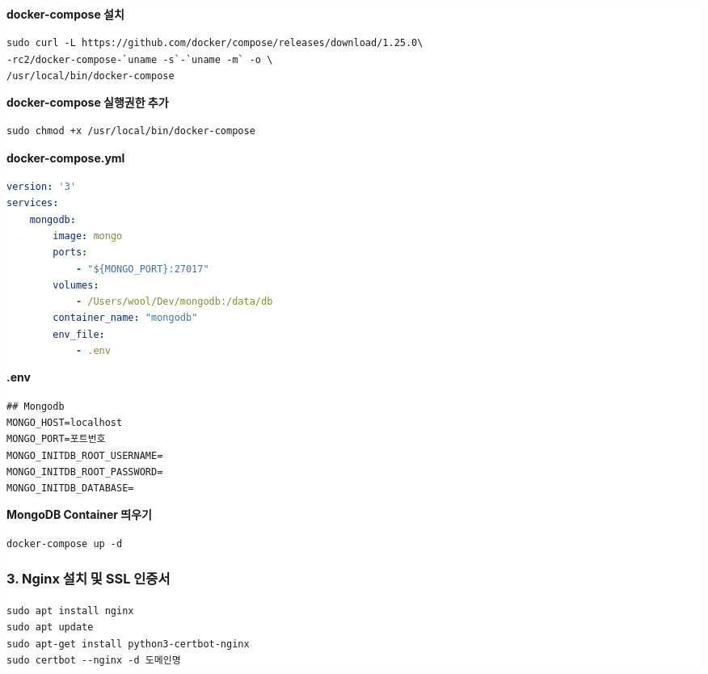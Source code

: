 **docker-compose 설치**

```shell
sudo curl -L https://github.com/docker/compose/releases/download/1.25.0\
-rc2/docker-compose-`uname -s`-`uname -m` -o \
/usr/local/bin/docker-compose
```

**docker-compose 실행권한 추가**

```shell
sudo chmod +x /usr/local/bin/docker-compose
```



**docker-compose.yml**

```yaml
version: '3'
services:
    mongodb:
        image: mongo
        ports:
            - "${MONGO_PORT}:27017"
        volumes:
            - /Users/wool/Dev/mongodb:/data/db
        container_name: "mongodb"
        env_file:
            - .env
```

**.env**

```env
## Mongodb
MONGO_HOST=localhost
MONGO_PORT=포트번호
MONGO_INITDB_ROOT_USERNAME=
MONGO_INITDB_ROOT_PASSWORD=
MONGO_INITDB_DATABASE=
```

**MongoDB Container 띄우기**

```shell
docker-compose up -d
```



### 3. Nginx 설치 및 SSL 인증서

```shell
sudo apt install nginx
sudo apt update
sudo apt-get install python3-certbot-nginx
sudo certbot --nginx -d 도메인명
```

